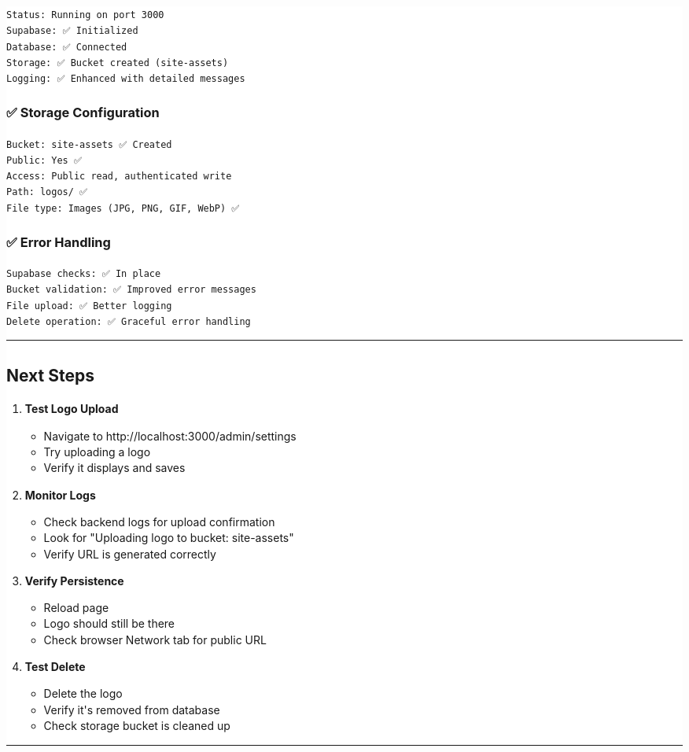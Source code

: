 ```
Status: Running on port 3000
Supabase: ✅ Initialized
Database: ✅ Connected
Storage: ✅ Bucket created (site-assets)
Logging: ✅ Enhanced with detailed messages
```

### ✅ Storage Configuration

```
Bucket: site-assets ✅ Created
Public: Yes ✅
Access: Public read, authenticated write
Path: logos/ ✅
File type: Images (JPG, PNG, GIF, WebP) ✅
```

### ✅ Error Handling

```
Supabase checks: ✅ In place
Bucket validation: ✅ Improved error messages
File upload: ✅ Better logging
Delete operation: ✅ Graceful error handling
```

---

## Next Steps

1. **Test Logo Upload**

   - Navigate to http://localhost:3000/admin/settings
   - Try uploading a logo
   - Verify it displays and saves

2. **Monitor Logs**

   - Check backend logs for upload confirmation
   - Look for "Uploading logo to bucket: site-assets"
   - Verify URL is generated correctly

3. **Verify Persistence**

   - Reload page
   - Logo should still be there
   - Check browser Network tab for public URL

4. **Test Delete**
   - Delete the logo
   - Verify it's removed from database
   - Check storage bucket is cleaned up

---
